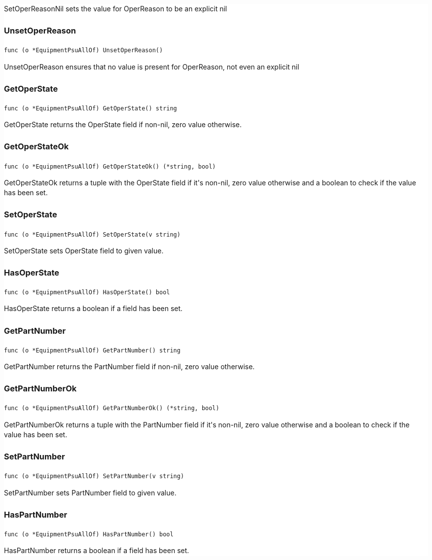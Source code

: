  SetOperReasonNil sets the value for OperReason to be an explicit nil

### UnsetOperReason
`func (o *EquipmentPsuAllOf) UnsetOperReason()`

UnsetOperReason ensures that no value is present for OperReason, not even an explicit nil
### GetOperState

`func (o *EquipmentPsuAllOf) GetOperState() string`

GetOperState returns the OperState field if non-nil, zero value otherwise.

### GetOperStateOk

`func (o *EquipmentPsuAllOf) GetOperStateOk() (*string, bool)`

GetOperStateOk returns a tuple with the OperState field if it's non-nil, zero value otherwise
and a boolean to check if the value has been set.

### SetOperState

`func (o *EquipmentPsuAllOf) SetOperState(v string)`

SetOperState sets OperState field to given value.

### HasOperState

`func (o *EquipmentPsuAllOf) HasOperState() bool`

HasOperState returns a boolean if a field has been set.

### GetPartNumber

`func (o *EquipmentPsuAllOf) GetPartNumber() string`

GetPartNumber returns the PartNumber field if non-nil, zero value otherwise.

### GetPartNumberOk

`func (o *EquipmentPsuAllOf) GetPartNumberOk() (*string, bool)`

GetPartNumberOk returns a tuple with the PartNumber field if it's non-nil, zero value otherwise
and a boolean to check if the value has been set.

### SetPartNumber

`func (o *EquipmentPsuAllOf) SetPartNumber(v string)`

SetPartNumber sets PartNumber field to given value.

### HasPartNumber

`func (o *EquipmentPsuAllOf) HasPartNumber() bool`

HasPartNumber returns a boolean if a field has been set.
